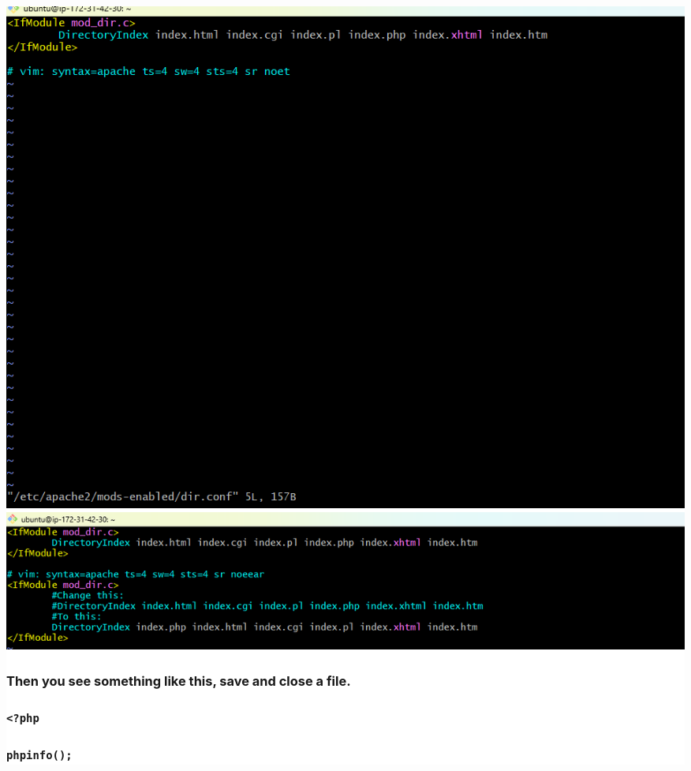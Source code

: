 ![alt text](<Images/Direct index directive.png>)
![alt text](<Images/Directory index saved.png>)

### Then you see something like this, save and close a file.
### `<?php`
### `phpinfo();`